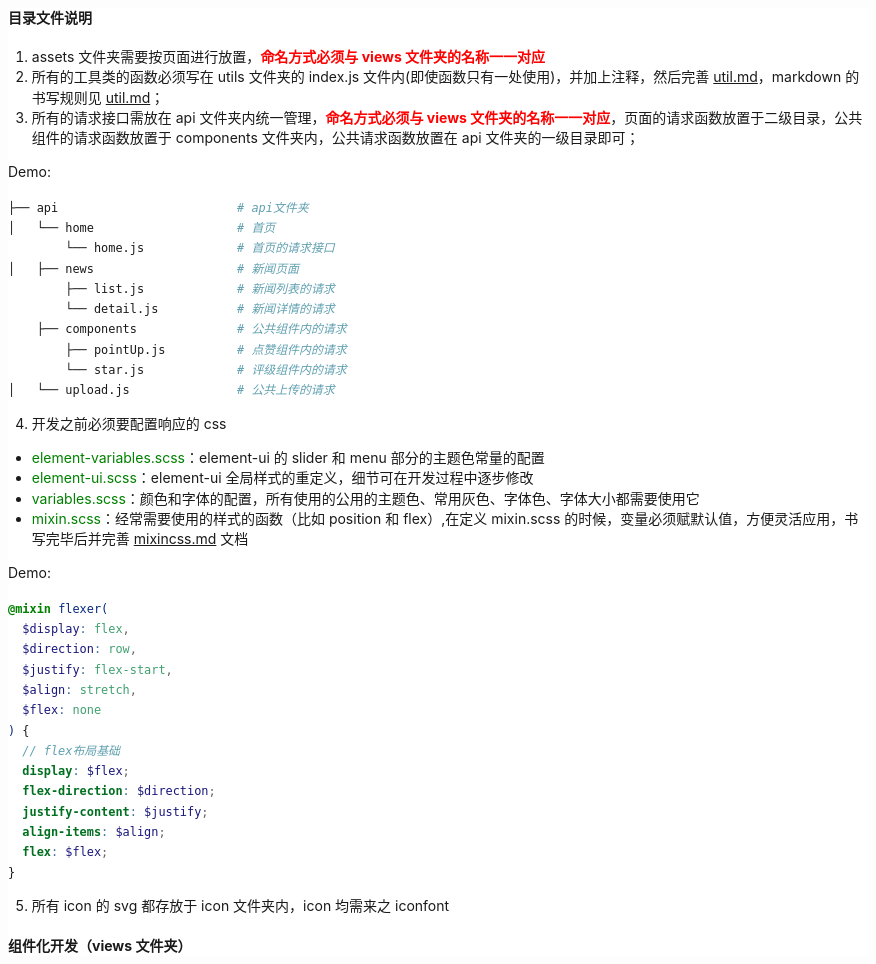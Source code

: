 #### 目录文件说明

1. assets 文件夹需要按页面进行放置，**<font color=red>命名方式必须与 views 文件夹的名称一一对应</font>**
2. 所有的工具类的函数必须写在 utils 文件夹的 index.js 文件内(即使函数只有一处使用)，并加上注释，然后完善 [util.md](http://192.168.0.83:8880/baosheng/create-admin-template/blob/master/util.md)，markdown 的书写规则见 [util.md](http://192.168.0.83:8880/baosheng/create-admin-template/blob/master/util.md)；
3. 所有的请求接口需放在 api 文件夹内统一管理，**<font color=red>命名方式必须与 views 文件夹的名称一一对应</font>**，页面的请求函数放置于二级目录，公共组件的请求函数放置于 components 文件夹内，公共请求函数放置在 api 文件夹的一级目录即可；

Demo:

```bash
├── api                         # api文件夹
│   └── home                    # 首页
        └── home.js             # 首页的请求接口
│   ├── news                    # 新闻页面
        ├── list.js             # 新闻列表的请求
        └── detail.js           # 新闻详情的请求
    ├── components              # 公共组件内的请求
        ├── pointUp.js          # 点赞组件内的请求
        └── star.js             # 评级组件内的请求
│   └── upload.js               # 公共上传的请求
```

4. 开发之前必须要配置响应的 css

- <font color="green">element-variables.scss</font>：element-ui 的 slider 和 menu 部分的主题色常量的配置
- <font color="green">element-ui.scss</font>：element-ui 全局样式的重定义，细节可在开发过程中逐步修改
- <font color="green">variables.scss</font>：颜色和字体的配置，所有使用的公用的主题色、常用灰色、字体色、字体大小都需要使用它
- <font color="green">mixin.scss</font>：经常需要使用的样式的函数（比如 position 和 flex）,在定义 mixin.scss 的时候，变量必须赋默认值，方便灵活应用，书写完毕后并完善 [mixincss.md](http://192.168.0.83:8880/baosheng/create-admin-template/blob/master/mixincss.md) 文档

Demo:

```scss
@mixin flexer(
  $display: flex,
  $direction: row,
  $justify: flex-start,
  $align: stretch,
  $flex: none
) {
  // flex布局基础
  display: $flex;
  flex-direction: $direction;
  justify-content: $justify;
  align-items: $align;
  flex: $flex;
}
```

5. 所有 icon 的 svg 都存放于 icon 文件夹内，icon 均需来之 iconfont

#### 组件化开发（views 文件夹）
